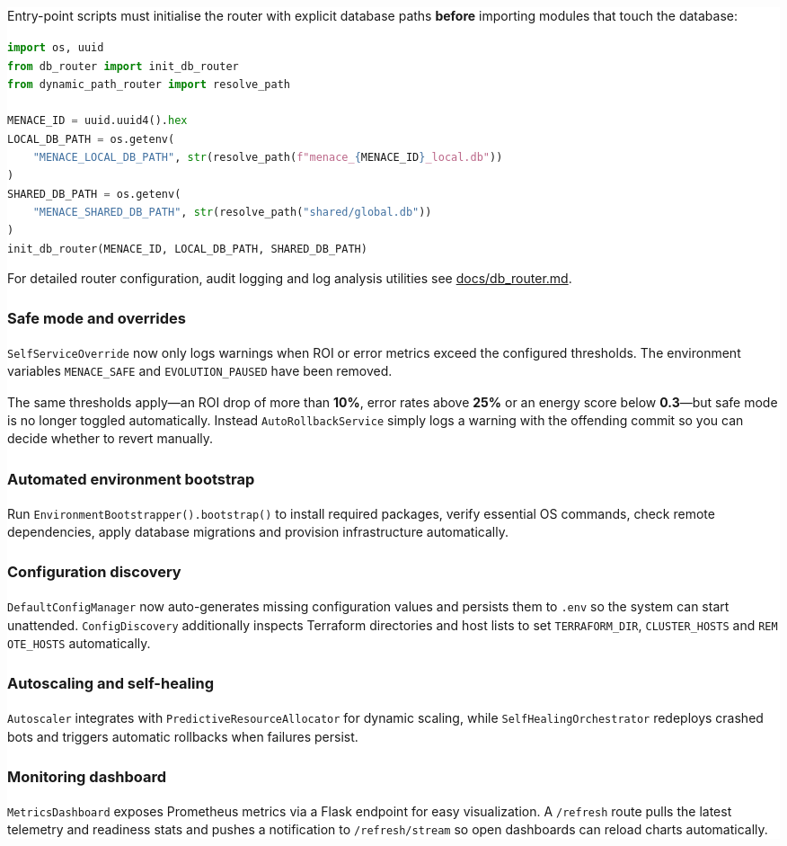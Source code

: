 Entry-point scripts must initialise the router with explicit database paths
**before** importing modules that touch the database:

```python
import os, uuid
from db_router import init_db_router
from dynamic_path_router import resolve_path

MENACE_ID = uuid.uuid4().hex
LOCAL_DB_PATH = os.getenv(
    "MENACE_LOCAL_DB_PATH", str(resolve_path(f"menace_{MENACE_ID}_local.db"))
)
SHARED_DB_PATH = os.getenv(
    "MENACE_SHARED_DB_PATH", str(resolve_path("shared/global.db"))
)
init_db_router(MENACE_ID, LOCAL_DB_PATH, SHARED_DB_PATH)
```

For detailed router configuration, audit logging and log analysis utilities see
[docs/db_router.md](docs/db_router.md).

### Safe mode and overrides

`SelfServiceOverride` now only logs warnings when ROI or error metrics exceed
the configured thresholds. The environment variables `MENACE_SAFE` and
`EVOLUTION_PAUSED` have been removed.

The same thresholds apply&mdash;an ROI drop of more than **10%**, error rates
above **25%** or an energy score below **0.3**&mdash;but safe mode is no longer
toggled automatically. Instead `AutoRollbackService` simply logs a warning
with the offending commit so you can decide whether to revert manually.


### Automated environment bootstrap
Run `EnvironmentBootstrapper().bootstrap()` to install required packages, verify
essential OS commands, check remote dependencies, apply database migrations and
provision infrastructure automatically.

### Configuration discovery
`DefaultConfigManager` now auto-generates missing configuration values and
persists them to `.env` so the system can start unattended. `ConfigDiscovery`
additionally inspects Terraform directories and host lists to set
`TERRAFORM_DIR`, `CLUSTER_HOSTS` and `REMOTE_HOSTS` automatically.

### Autoscaling and self-healing
`Autoscaler` integrates with `PredictiveResourceAllocator` for dynamic scaling, while `SelfHealingOrchestrator` redeploys crashed bots and triggers automatic rollbacks when failures persist.

### Monitoring dashboard
`MetricsDashboard` exposes Prometheus metrics via a Flask endpoint for easy
visualization. A `/refresh` route pulls the latest telemetry and readiness stats
and pushes a notification to `/refresh/stream` so open dashboards can reload
charts automatically.

